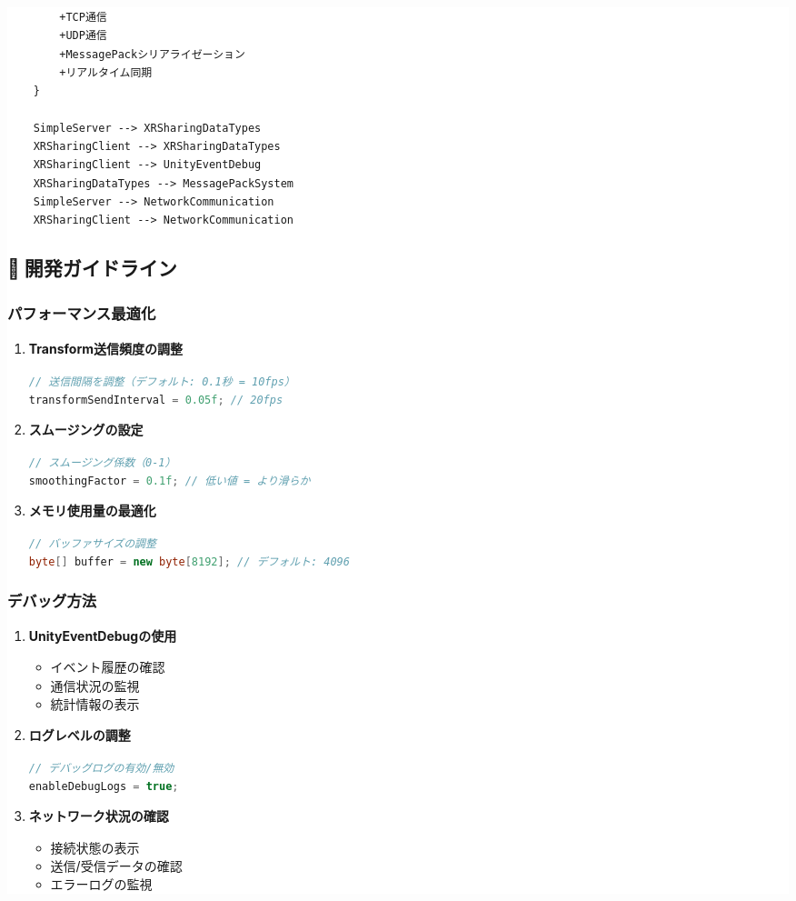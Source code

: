 ```mermaid
        +TCP通信
        +UDP通信
        +MessagePackシリアライゼーション
        +リアルタイム同期
    }
    
    SimpleServer --> XRSharingDataTypes
    XRSharingClient --> XRSharingDataTypes
    XRSharingClient --> UnityEventDebug
    XRSharingDataTypes --> MessagePackSystem
    SimpleServer --> NetworkCommunication
    XRSharingClient --> NetworkCommunication
```

## 🔧 開発ガイドライン

### パフォーマンス最適化

1. **Transform送信頻度の調整**
   ```csharp
   // 送信間隔を調整（デフォルト: 0.1秒 = 10fps）
   transformSendInterval = 0.05f; // 20fps
   ```

2. **スムージングの設定**
   ```csharp
   // スムージング係数（0-1）
   smoothingFactor = 0.1f; // 低い値 = より滑らか
   ```

3. **メモリ使用量の最適化**
   ```csharp
   // バッファサイズの調整
   byte[] buffer = new byte[8192]; // デフォルト: 4096
   ```

### デバッグ方法

1. **UnityEventDebugの使用**
   - イベント履歴の確認
   - 通信状況の監視
   - 統計情報の表示

2. **ログレベルの調整**
   ```csharp
   // デバッグログの有効/無効
   enableDebugLogs = true;
   ```

3. **ネットワーク状況の確認**
   - 接続状態の表示
   - 送信/受信データの確認
   - エラーログの監視
